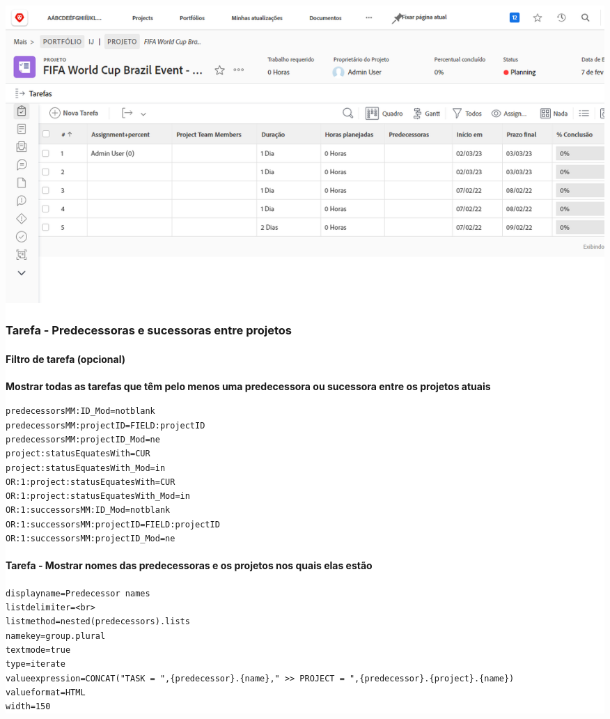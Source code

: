 ![Imagem da tela que mostra a visualização de Atribuições e Funções](assets/assignments-roles-and-percent-view.png)

### Tarefa - Predecessoras e sucessoras entre projetos

#### Filtro de tarefa (opcional)

**Mostrar todas as tarefas que têm pelo menos uma predecessora ou sucessora entre os projetos atuais**

```
predecessorsMM:ID_Mod=notblank
predecessorsMM:projectID=FIELD:projectID
predecessorsMM:projectID_Mod=ne
project:statusEquatesWith=CUR
project:statusEquatesWith_Mod=in
OR:1:project:statusEquatesWith=CUR
OR:1:project:statusEquatesWith_Mod=in
OR:1:successorsMM:ID_Mod=notblank
OR:1:successorsMM:projectID=FIELD:projectID
OR:1:successorsMM:projectID_Mod=ne
```

#### Tarefa - Mostrar nomes das predecessoras e os projetos nos quais elas estão

```
displayname=Predecessor names
listdelimiter=<br>
listmethod=nested(predecessors).lists
namekey=group.plural
textmode=true
type=iterate
valueexpression=CONCAT("TASK = ",{predecessor}.{name}," >> PROJECT = ",{predecessor}.{project}.{name})
valueformat=HTML
width=150
```
